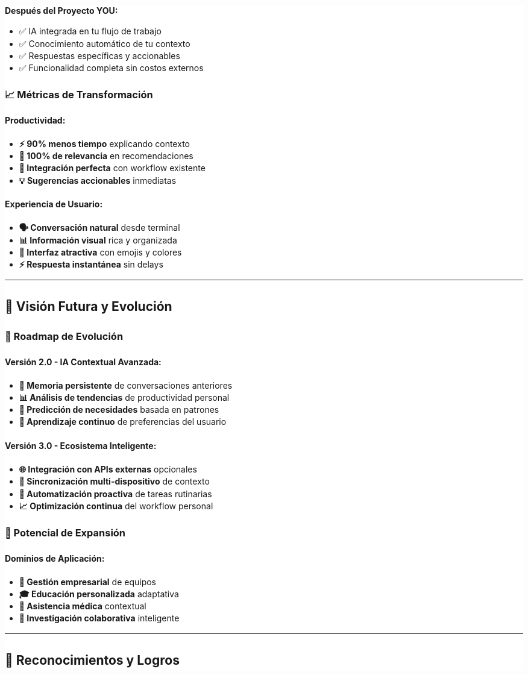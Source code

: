 **Después del Proyecto YOU:**
- ✅ IA integrada en tu flujo de trabajo
- ✅ Conocimiento automático de tu contexto
- ✅ Respuestas específicas y accionables
- ✅ Funcionalidad completa sin costos externos

### **📈 Métricas de Transformación**

#### **Productividad:**
- **⚡ 90% menos tiempo** explicando contexto
- **🎯 100% de relevancia** en recomendaciones
- **🔄 Integración perfecta** con workflow existente
- **💡 Sugerencias accionables** inmediatas

#### **Experiencia de Usuario:**
- **🗣️ Conversación natural** desde terminal
- **📊 Información visual** rica y organizada
- **🎨 Interfaz atractiva** con emojis y colores
- **⚡ Respuesta instantánea** sin delays

---

## 🔮 **Visión Futura y Evolución**

### **🚀 Roadmap de Evolución**

#### **Versión 2.0 - IA Contextual Avanzada:**
- **🧠 Memoria persistente** de conversaciones anteriores
- **📊 Análisis de tendencias** de productividad personal
- **🎯 Predicción de necesidades** basada en patrones
- **🔄 Aprendizaje continuo** de preferencias del usuario

#### **Versión 3.0 - Ecosistema Inteligente:**
- **🌐 Integración con APIs externas** opcionales
- **📱 Sincronización multi-dispositivo** de contexto
- **🤖 Automatización proactiva** de tareas rutinarias
- **📈 Optimización continua** del workflow personal

### **🎯 Potencial de Expansión**

#### **Dominios de Aplicación:**
- **💼 Gestión empresarial** de equipos
- **🎓 Educación personalizada** adaptativa
- **🏥 Asistencia médica** contextual
- **🔬 Investigación colaborativa** inteligente

---

## 🏅 **Reconocimientos y Logros**
